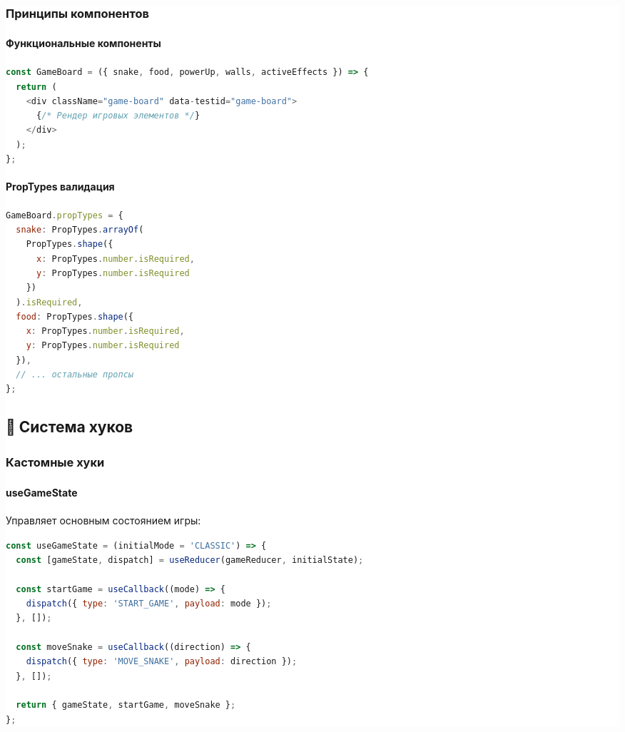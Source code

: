 ### Принципы компонентов

#### Функциональные компоненты
```javascript
const GameBoard = ({ snake, food, powerUp, walls, activeEffects }) => {
  return (
    <div className="game-board" data-testid="game-board">
      {/* Рендер игровых элементов */}
    </div>
  );
};
```

#### PropTypes валидация
```javascript
GameBoard.propTypes = {
  snake: PropTypes.arrayOf(
    PropTypes.shape({
      x: PropTypes.number.isRequired,
      y: PropTypes.number.isRequired
    })
  ).isRequired,
  food: PropTypes.shape({
    x: PropTypes.number.isRequired,
    y: PropTypes.number.isRequired
  }),
  // ... остальные пропсы
};
```

## 🎣 Система хуков

### Кастомные хуки

#### useGameState
Управляет основным состоянием игры:

```javascript
const useGameState = (initialMode = 'CLASSIC') => {
  const [gameState, dispatch] = useReducer(gameReducer, initialState);
  
  const startGame = useCallback((mode) => {
    dispatch({ type: 'START_GAME', payload: mode });
  }, []);
  
  const moveSnake = useCallback((direction) => {
    dispatch({ type: 'MOVE_SNAKE', payload: direction });
  }, []);
  
  return { gameState, startGame, moveSnake };
};
```
